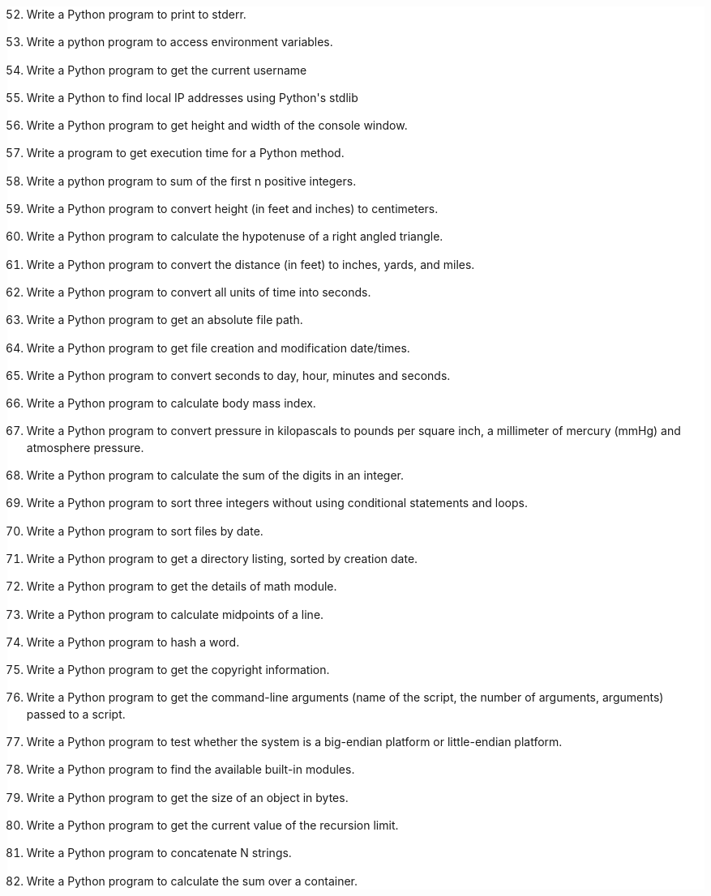 52. Write a Python program to print to stderr. 
 
53. Write a python program to access environment variables. 
 
54. Write a Python program to get the current username 
 
55. Write a Python to find local IP addresses using Python's stdlib 
 
56. Write a Python program to get height and width of the console window. 
 
57. Write a program to get execution time for a Python method. 
 
58. Write a python program to sum of the first n positive integers. 
 
59. Write a Python program to convert height (in feet and inches) to centimeters. 
 
60. Write a Python program to calculate the hypotenuse of a right angled triangle. 
 
61. Write a Python program to convert the distance (in feet) to inches, yards, and miles. 
 
62. Write a Python program to convert all units of time into seconds. 
 
63. Write a Python program to get an absolute file path. 
 
64. Write a Python program to get file creation and modification date/times. 
 
65. Write a Python program to convert seconds to day, hour, minutes and seconds. 
 
66. Write a Python program to calculate body mass index. 
 
67. Write a Python program to convert pressure in kilopascals to pounds per square inch, a millimeter of mercury (mmHg) and atmosphere pressure. 
 
68. Write a Python program to calculate the sum of the digits in an integer. 
 
69. Write a Python program to sort three integers without using conditional statements and loops. 
 
70. Write a Python program to sort files by date. 
 
71. Write a Python program to get a directory listing, sorted by creation date. 
 
72. Write a Python program to get the details of math module. 
 
73. Write a Python program to calculate midpoints of a line. 
 
74. Write a Python program to hash a word. 
 
75. Write a Python program to get the copyright information. 
 
76. Write a Python program to get the command-line arguments (name of the script, the number of arguments, arguments) passed to a script. 
 
77. Write a Python program to test whether the system is a big-endian platform or little-endian platform. 
 
78. Write a Python program to find the available built-in modules. 
 
79. Write a Python program to get the size of an object in bytes. 
 
80. Write a Python program to get the current value of the recursion limit. 
 
81. Write a Python program to concatenate N strings. 
 
82. Write a Python program to calculate the sum over a container. 
 